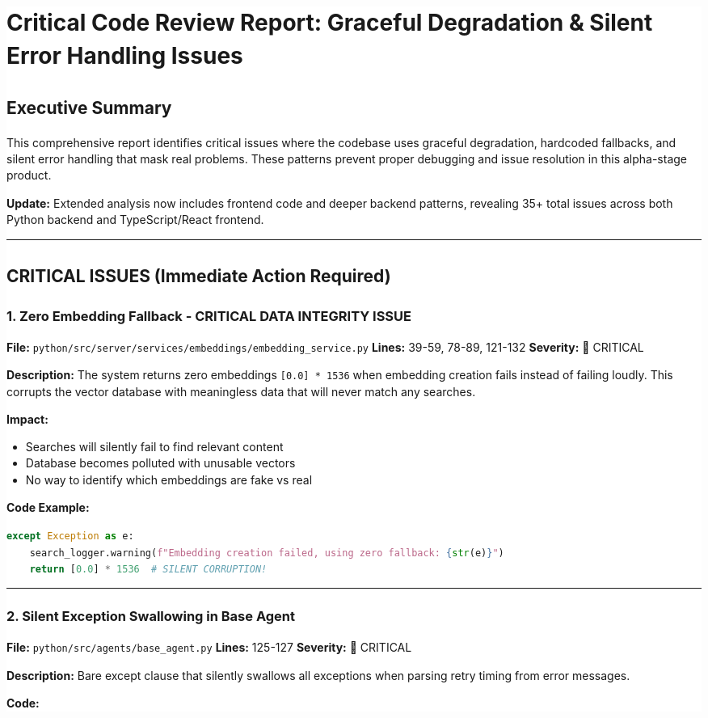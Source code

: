 # Critical Code Review Report: Graceful Degradation & Silent Error Handling Issues

## Executive Summary

This comprehensive report identifies critical issues where the codebase uses graceful degradation, hardcoded fallbacks, and silent error handling that mask real problems. These patterns prevent proper debugging and issue resolution in this alpha-stage product.

**Update:** Extended analysis now includes frontend code and deeper backend patterns, revealing 35+ total issues across both Python backend and TypeScript/React frontend.

---

## CRITICAL ISSUES (Immediate Action Required)

### 1. **Zero Embedding Fallback - CRITICAL DATA INTEGRITY ISSUE**

**File:** `python/src/server/services/embeddings/embedding_service.py`
**Lines:** 39-59, 78-89, 121-132
**Severity:** 🔴 CRITICAL

**Description:** The system returns zero embeddings `[0.0] * 1536` when embedding creation fails instead of failing loudly. This corrupts the vector database with meaningless data that will never match any searches.

**Impact:**

- Searches will silently fail to find relevant content
- Database becomes polluted with unusable vectors
- No way to identify which embeddings are fake vs real

**Code Example:**

```python
except Exception as e:
    search_logger.warning(f"Embedding creation failed, using zero fallback: {str(e)}")
    return [0.0] * 1536  # SILENT CORRUPTION!
```

---

### 2. **Silent Exception Swallowing in Base Agent**

**File:** `python/src/agents/base_agent.py`
**Lines:** 125-127
**Severity:** 🔴 CRITICAL

**Description:** Bare except clause that silently swallows all exceptions when parsing retry timing from error messages.

**Code:**
